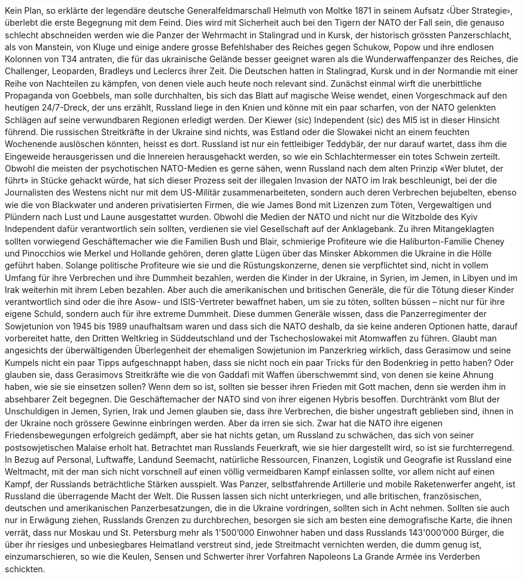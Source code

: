 Kein Plan, so erklärte der legendäre deutsche Generalfeldmarschall Helmuth von Moltke 1871 in seinem Aufsatz ‹Über Strategie›, überlebt die erste Begegnung mit dem Feind. Dies wird mit Sicherheit auch bei den Tigern der NATO der Fall sein, die genauso schlecht abschneiden werden wie die Panzer der Wehrmacht in Stalingrad und in Kursk, der historisch grössten Panzerschlacht, als von Manstein, von Kluge und einige andere grosse Befehlshaber des Reiches gegen Schukow, Popow und ihre endlosen Kolonnen von T34 antraten, die für das ukrainische Gelände besser geeignet waren als die Wunderwaffenpanzer des Reiches, die Challenger, Leoparden, Bradleys und Leclercs ihrer Zeit.
Die Deutschen hatten in Stalingrad, Kursk und in der Normandie mit einer Reihe von Nachteilen zu kämpfen, von denen viele auch heute noch relevant sind. Zunächst einmal wirft die unerbittliche Propaganda von Goebbels, man solle durchhalten, bis sich das Blatt auf magische Weise wendet, einen Vorgeschmack auf den heutigen 24/7-Dreck, der uns erzählt, Russland liege in den Knien und könne mit ein paar scharfen, von der NATO gelenkten Schlägen auf seine verwundbaren Regionen erledigt werden.
Der Kiewer (sic) Independent (sic) des MI5 ist in dieser Hinsicht führend. Die russischen Streitkräfte in der Ukraine sind nichts, was Estland oder die Slowakei nicht an einem feuchten Wochenende auslöschen könnten, heisst es dort. Russland ist nur ein fettleibiger Teddybär, der nur darauf wartet, dass ihm die Eingeweide herausgerissen und die Innereien herausgehackt werden, so wie ein Schlachtermesser ein totes Schwein zerteilt.
Obwohl die meisten der psychotischen NATO-Medien es gerne sähen, wenn Russland nach dem alten Prinzip «Wer blutet, der führt» in Stücke gehackt würde, hat sich dieser Prozess seit der illegalen Invasion der NATO im Irak beschleunigt, bei der die Journalisten des Westens nicht nur mit dem US-Militär zusammenarbeiteten, sondern auch deren Verbrechen bejubelten, ebenso wie die von Blackwater und anderen privatisierten Firmen, die wie James Bond mit Lizenzen zum Töten, Vergewaltigen und Plündern nach Lust und Laune ausgestattet wurden. Obwohl die Medien der NATO und nicht nur die Witzbolde des Kyiv Independent dafür verantwortlich sein sollten, verdienen sie viel Gesellschaft auf der Anklagebank.
Zu ihren Mitangeklagten sollten vorwiegend Geschäftemacher wie die Familien Bush und Blair, schmierige Profiteure wie die Haliburton-Familie Cheney und Pinocchios wie Merkel und Hollande gehören, deren glatte Lügen über das Minsker Abkommen die Ukraine in die Hölle geführt haben. Solange politische Profiteure wie sie und die Rüstungskonzerne, denen sie verpflichtet sind, nicht in vollem Umfang für ihre Verbrechen und ihre Dummheit bezahlen, werden die Kinder in der Ukraine, in Syrien, im Jemen, in Libyen und im Irak weiterhin mit ihrem Leben bezahlen.
Aber auch die amerikanischen und britischen Generäle, die für die Tötung dieser Kinder verantwortlich sind oder die ihre Asow- und ISIS-Vertreter bewaffnet haben, um sie zu töten, sollten büssen – nicht nur für ihre eigene Schuld, sondern auch für ihre extreme Dummheit. Diese dummen Generäle wissen, dass die Panzerregimenter der Sowjetunion von 1945 bis 1989 unaufhaltsam waren und dass sich die NATO deshalb, da sie keine anderen Optionen hatte, darauf vorbereitet hatte, den Dritten Weltkrieg in Süddeutschland und der Tschechoslowakei mit Atomwaffen zu führen.
Glaubt man angesichts der überwältigenden Überlegenheit der ehemaligen Sowjetunion im Panzerkrieg wirklich, dass Gerasimow und seine Kumpels nicht ein paar Tipps aufgeschnappt haben, dass sie nicht noch ein paar Tricks für den Bodenkrieg in petto haben? Oder glauben sie, dass Gerasimovs Streitkräfte wie die von Gaddafi mit Waffen überschwemmt sind, von denen sie keine Ahnung haben, wie sie sie einsetzen sollen? Wenn dem so ist, sollten sie besser ihren Frieden mit Gott machen, denn sie werden ihm in absehbarer Zeit begegnen.
Die Geschäftemacher der NATO sind von ihrer eigenen Hybris besoffen. Durchtränkt vom Blut der Unschuldigen in Jemen, Syrien, Irak und Jemen glauben sie, dass ihre Verbrechen, die bisher ungestraft geblieben sind, ihnen in der Ukraine noch grössere Gewinne einbringen werden. Aber da irren sie sich.
Zwar hat die NATO ihre eigenen Friedensbewegungen erfolgreich gedämpft, aber sie hat nichts getan, um Russland zu schwächen, das sich von seiner postsowjetischen Malaise erholt hat. Betrachtet man Russlands Feuerkraft, wie sie hier dargestellt wird, so ist sie furchterregend. In Bezug auf Personal, Luftwaffe, Landund Seemacht, natürliche Ressourcen, Finanzen, Logistik und Geografie ist Russland eine Weltmacht, mit der man sich nicht vorschnell auf einen völlig vermeidbaren Kampf einlassen sollte, vor allem nicht auf einen Kampf, der Russlands beträchtliche Stärken ausspielt.
Was Panzer, selbstfahrende Artillerie und mobile Raketenwerfer angeht, ist Russland die überragende Macht der Welt. Die Russen lassen sich nicht unterkriegen, und alle britischen, französischen, deutschen und amerikanischen Panzerbesatzungen, die in die Ukraine vordringen, sollten sich in Acht nehmen. Sollten sie auch nur in Erwägung ziehen, Russlands Grenzen zu durchbrechen, besorgen sie sich am besten eine demografische Karte, die ihnen verrät, dass nur Moskau und St. Petersburg mehr als 1'500’000 Einwohner haben und dass Russlands 143'000’000 Bürger, die über ihr riesiges und unbesiegbares Heimatland verstreut sind, jede Streitmacht vernichten werden, die dumm genug ist, einzumarschieren, so wie die Keulen, Sensen und Schwerter ihrer Vorfahren Napoleons La Grande Armée ins Verderben schickten.